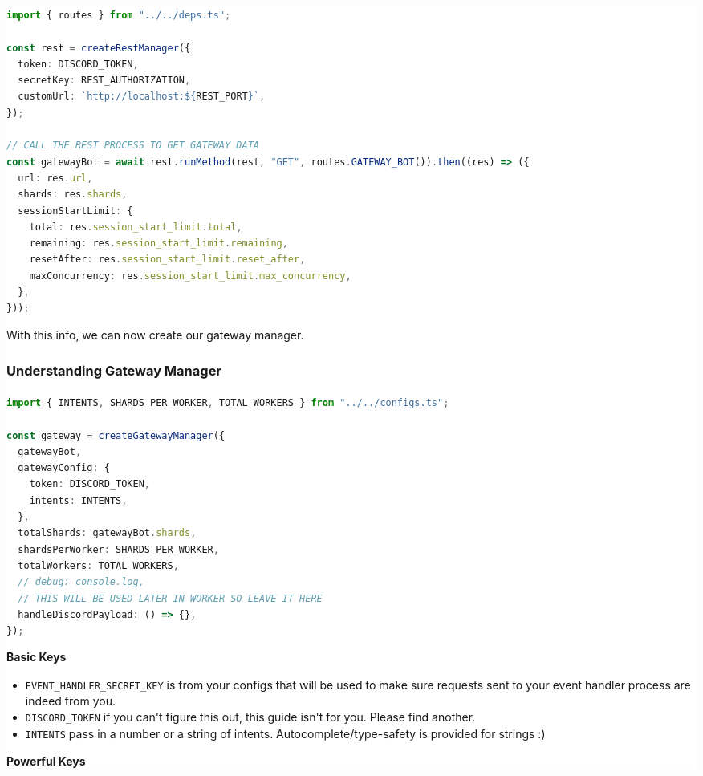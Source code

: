 ```ts
import { routes } from "../../deps.ts";

const rest = createRestManager({
  token: DISCORD_TOKEN,
  secretKey: REST_AUTHORIZATION,
  customUrl: `http://localhost:${REST_PORT}`,
});

// CALL THE REST PROCESS TO GET GATEWAY DATA
const gatewayBot = await rest.runMethod(rest, "GET", routes.GATEWAY_BOT()).then((res) => ({
  url: res.url,
  shards: res.shards,
  sessionStartLimit: {
    total: res.session_start_limit.total,
    remaining: res.session_start_limit.remaining,
    resetAfter: res.session_start_limit.reset_after,
    maxConcurrency: res.session_start_limit.max_concurrency,
  },
}));
```

With this info, we can now create our gateway manager.

### Understanding Gateway Manager

```ts
import { INTENTS, SHARDS_PER_WORKER, TOTAL_WORKERS } from "../../configs.ts";

const gateway = createGatewayManager({
  gatewayBot,
  gatewayConfig: {
    token: DISCORD_TOKEN,
    intents: INTENTS,
  },
  totalShards: gatewayBot.shards,
  shardsPerWorker: SHARDS_PER_WORKER,
  totalWorkers: TOTAL_WORKERS,
  // debug: console.log,
  // THIS WILL BE USED LATER IN WORKER SO LEAVE IT HERE
  handleDiscordPayload: () => {},
});
```

**Basic Keys**

- `EVENT_HANDLER_SECRET_KEY` is from your configs that will be used to make sure requests sent to your event handler
  process are indeed from you.
- `DISCORD_TOKEN` if you can't figure this out, this guide isn't for you. Please find another.
- `INTENTS` pass in a number or a string of intents. Autocomplete/type-safety is provided for strings :)

**Powerful Keys**
